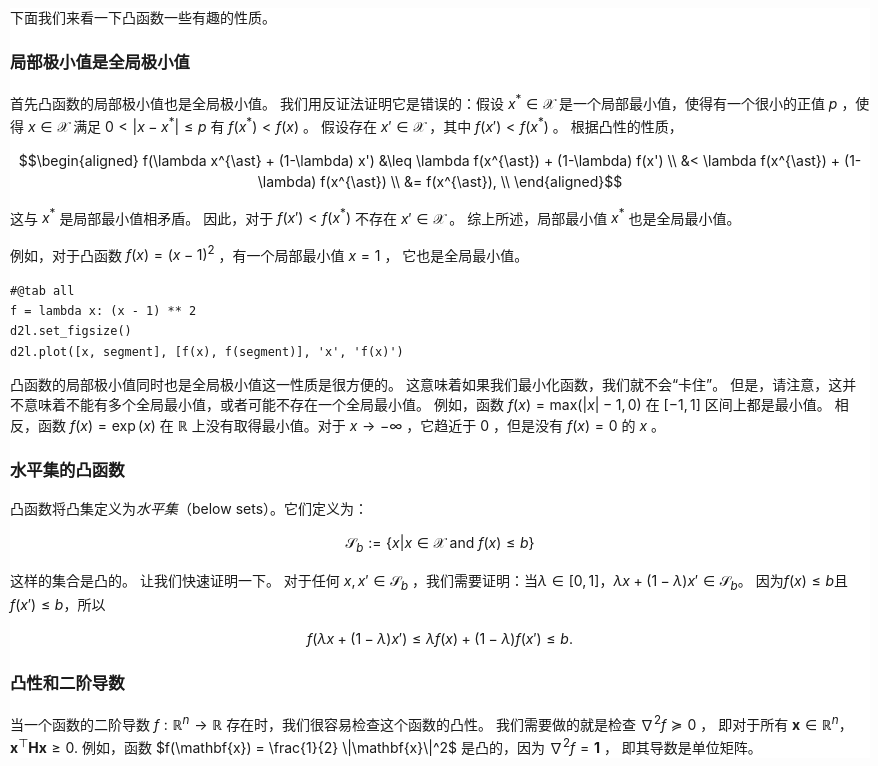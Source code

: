 下面我们来看一下凸函数一些有趣的性质。

### 局部极小值是全局极小值

首先凸函数的局部极小值也是全局极小值。
我们用反证法证明它是错误的：假设 $x^{\ast} \in \mathcal{X}$ 是一个局部最小值，使得有一个很小的正值 $p$ ，使得 $x \in \mathcal{X}$ 满足 $0 < |x - x^{\ast}| \leq p$ 有 $f(x^{\ast}) < f(x)$ 。
假设存在 $x' \in \mathcal{X}$ ，其中 $f(x') < f(x^{\ast})$ 。
根据凸性的性质，

$$\begin{aligned}
    f(\lambda x^{\ast} + (1-\lambda) x') &\leq \lambda f(x^{\ast}) + (1-\lambda) f(x') \\
    &< \lambda f(x^{\ast}) + (1-\lambda) f(x^{\ast}) \\
    &= f(x^{\ast}), \\
\end{aligned}$$

这与 $x^{\ast}$ 是局部最小值相矛盾。
因此，对于 $f(x') < f(x^{\ast})$ 不存在 $x' \in \mathcal{X}$ 。
综上所述，局部最小值 $x^{\ast}$ 也是全局最小值。

例如，对于凸函数 $f(x) = (x-1)^2$ ，有一个局部最小值 $x=1$ ， 它也是全局最小值。

```{.python .input}
#@tab all
f = lambda x: (x - 1) ** 2
d2l.set_figsize()
d2l.plot([x, segment], [f(x), f(segment)], 'x', 'f(x)')
```

凸函数的局部极小值同时也是全局极小值这一性质是很方便的。
这意味着如果我们最小化函数，我们就不会“卡住”。
但是，请注意，这并不意味着不能有多个全局最小值，或者可能不存在一个全局最小值。
例如，函数 $f(x) = \mathrm{max}(|x|-1, 0)$ 在 $[-1,1]$ 区间上都是最小值。
相反，函数 $f(x) = \exp(x)$ 在 $\mathbb{R}$ 上没有取得最小值。对于 $x \to -\infty$ ，它趋近于 $0$ ，但是没有 $f(x) = 0$ 的 $x$ 。

### 水平集的凸函数

凸函数将凸集定义为*水平集*（below sets）。它们定义为：

$$\mathcal{S}_b := \{x | x \in \mathcal{X} \text{ and } f(x) \leq b\}$$

这样的集合是凸的。
让我们快速证明一下。
对于任何 $x, x' \in \mathcal{S}_b$ ，我们需要证明：当$\lambda \in [0, 1]$，$\lambda x + (1-\lambda) x' \in \mathcal{S}_b$。
因为$f(x) \leq b$且$f(x') \leq b$，所以

$$f(\lambda x + (1-\lambda) x') \leq \lambda f(x) + (1-\lambda) f(x') \leq b.$$


### 凸性和二阶导数

当一个函数的二阶导数 $f: \mathbb{R}^n \rightarrow \mathbb{R}$  存在时，我们很容易检查这个函数的凸性。
我们需要做的就是检查 $\nabla^2f \succeq 0$ ，
即对于所有 $\mathbf{x} \in \mathbb{R}^n$， $\mathbf{x}^\top \mathbf{H} \mathbf{x} \geq 0$.
例如，函数 $f(\mathbf{x}) = \frac{1}{2} \|\mathbf{x}\|^2$ 是凸的，因为 $\nabla^2 f = \mathbf{1}$ ， 即其导数是单位矩阵。

